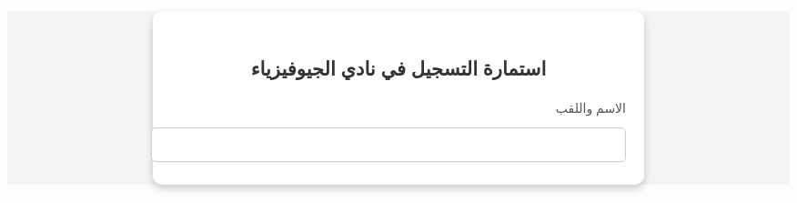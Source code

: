 <!DOCTYPE html>
<html lang="ar" dir="rtl">
<head>
    <meta charset="UTF-8">
    <meta name="viewport" content="width=device-width, initial-scale=1.0">
    <title>التسجيل في نادي الجيوفيزياء</title>
    <style>
        body {
            font-family: Arial, sans-serif;
            background-color: #f4f4f4;
            margin: 0;
            padding: 0;
        }
        .container {
            max-width: 500px;
            margin: 50px auto;
            background: #fff;
            padding: 20px;
            border-radius: 10px;
            box-shadow: 0 4px 8px rgba(0, 0, 0, 0.2);
        }
        h2 {
            text-align: center;
            color: #333;
        }
        label {
            display: block;
            margin: 15px 0 5px;
            color: #555;
        }
        input, select, textarea, button {
            width: 100%;
            padding: 10px;
            margin: 5px 0;
            border: 1px solid #ccc;
            border-radius: 5px;
            font-size: 14px;
        }
        button {
            background-color: #007BFF;
            color: #fff;
            border: none;
            cursor: pointer;
        }
        button:hover {
            background-color: #0056b3;
        }
    </style>
</head>
<body>
    <div class="container">
        <h2>استمارة التسجيل في نادي الجيوفيزياء</h2>
        <form>
            <label for="name">الاسم واللقب</label>
            <input type="text" id="name" name="name" required>
